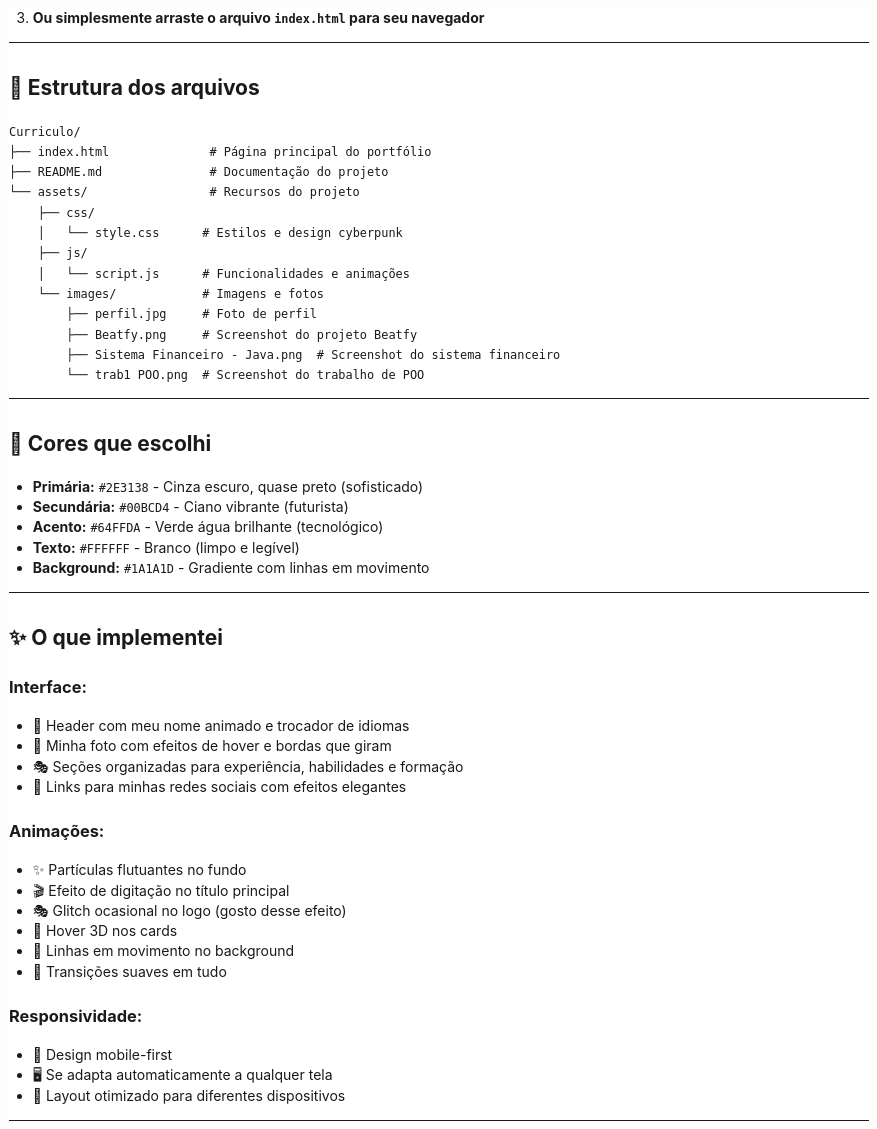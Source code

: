 3. **Ou simplesmente arraste o arquivo `index.html` para seu navegador**

---

## 📁 **Estrutura dos arquivos**

```
Curriculo/
├── index.html              # Página principal do portfólio
├── README.md               # Documentação do projeto
└── assets/                 # Recursos do projeto
    ├── css/
    │   └── style.css      # Estilos e design cyberpunk
    ├── js/
    │   └── script.js      # Funcionalidades e animações
    └── images/            # Imagens e fotos
        ├── perfil.jpg     # Foto de perfil
        ├── Beatfy.png     # Screenshot do projeto Beatfy
        ├── Sistema Financeiro - Java.png  # Screenshot do sistema financeiro
        └── trab1 POO.png  # Screenshot do trabalho de POO
```

---

## 🎨 **Cores que escolhi**

- **Primária:** `#2E3138` - Cinza escuro, quase preto (sofisticado)
- **Secundária:** `#00BCD4` - Ciano vibrante (futurista)
- **Acento:** `#64FFDA` - Verde água brilhante (tecnológico)
- **Texto:** `#FFFFFF` - Branco (limpo e legível)
- **Background:** `#1A1A1D` - Gradiente com linhas em movimento

---

## ✨ **O que implementei**

### **Interface:**
- 🌟 Header com meu nome animado e trocador de idiomas
- 📸 Minha foto com efeitos de hover e bordas que giram
- 🎭 Seções organizadas para experiência, habilidades e formação
- 🔗 Links para minhas redes sociais com efeitos elegantes

### **Animações:**
- ✨ Partículas flutuantes no fundo
- 🎬 Efeito de digitação no título principal
- 🎭 Glitch ocasional no logo (gosto desse efeito)
- 🎯 Hover 3D nos cards
- 🌊 Linhas em movimento no background
- 💫 Transições suaves em tudo

### **Responsividade:**
- 📱 Design mobile-first
- 🖥️ Se adapta automaticamente a qualquer tela
- 🎯 Layout otimizado para diferentes dispositivos

---